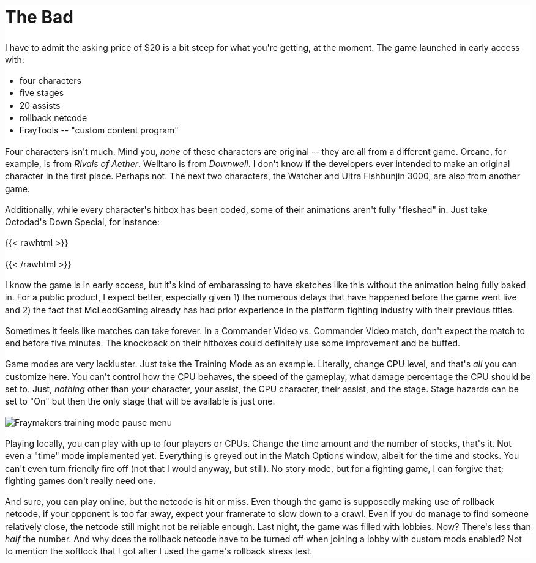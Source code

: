 # The Bad
I have to admit the asking price of $20 is a bit steep for what you're getting, at the moment. The game launched in early access with:
- four characters
- five stages
- 20 assists
- rollback netcode
- FrayTools -- "custom content program"

Four characters isn't much. Mind you, *none* of these characters are original -- they are all from a different game. Orcane, for example, is from *Rivals of Aether*. Welltaro is from *Downwell*. I don't know if the developers ever intended to make an original character in the first place. Perhaps not. The next two characters, the Watcher and Ultra Fishbunjin 3000, are also from another game.

Additionally, while every character's hitbox has been coded, some of their animations aren't fully "fleshed" in. Just take Octodad's Down Special, for instance:

{{< rawhtml >}} 

<video width=100% controls autoplay loop>
    <source src="/videos/fraymakers/octodad_down_special.webm" type="video/webm">
    Your browser does not support the video tag.
</video>

{{< /rawhtml >}}

I know the game is in early access, but it's kind of embarassing to have sketches like this without the animation being fully baked in. For a public product, I expect better, especially given 1) the numerous delays that have happened before the game went live and 2) the fact that McLeodGaming already has had prior experience in the platform fighting industry with their previous titles.

Sometimes it feels like matches can take forever. In a Commander Video vs. Commander Video match, don't expect the match to end before five minutes. The knockback on their hitboxes could definitely use some improvement and be buffed.

Game modes are very lackluster. Just take the Training Mode as an example. Literally, change CPU level, and that's *all* you can customize here. You can't control how the CPU behaves, the speed of the gameplay, what damage percentage the CPU should be set to. Just, *nothing* other than your character, your assist, the CPU character, their assist, and the stage. Stage hazards can be set to "On" but then the only stage that will be available is just one.

![Fraymakers training mode pause menu](/images/game_reviews/fraymakers/training_mode.png)

Playing locally, you can play with up to four players or CPUs. Change the time amount and the number of stocks, that's it. Not even a "time" mode implemented yet. Everything is greyed out in the Match Options window, albeit for the time and stocks. You can't even turn friendly fire off (not that I would anyway, but still). No story mode, but for a fighting game, I can forgive that; fighting games don't really need one.

And sure, you can play online, but the netcode is hit or miss. Even though the game is supposedly making use of rollback netcode, if your opponent is too far away, expect your framerate to slow down to a crawl. Even if you do manage to find someone relatively close, the netcode still might not be reliable enough. Last night, the game was filled with lobbies. Now? There's less than *half* the number. And why does the rollback netcode have to be turned off when joining a lobby with custom mods enabled? Not to mention the softlock that I got after I used the game's rollback stress test.
